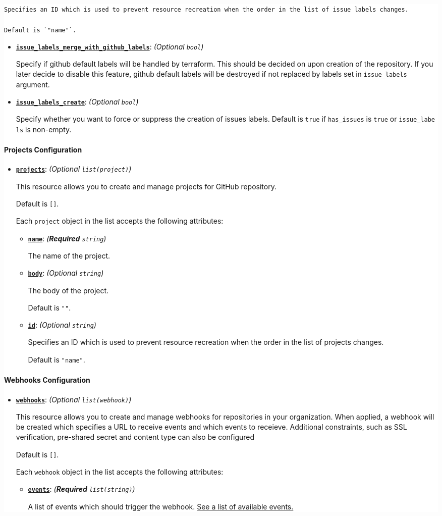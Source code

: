     Specifies an ID which is used to prevent resource recreation when the order in the list of issue labels changes.

    Default is `"name"`.

- [**`issue_labels_merge_with_github_labels`**](#var-issue_labels_merge_with_github_labels): *(Optional `bool`)*<a name="var-issue_labels_merge_with_github_labels"></a>

  Specify if github default labels will be handled by terraform. This should be decided on upon creation of the repository. If you later decide to disable this feature, github default labels will be destroyed if not replaced by labels set in `issue_labels` argument.

- [**`issue_labels_create`**](#var-issue_labels_create): *(Optional `bool`)*<a name="var-issue_labels_create"></a>

  Specify whether you want to force or suppress the creation of issues labels.
  Default is `true` if `has_issues` is `true` or `issue_labels` is non-empty.

#### Projects Configuration

- [**`projects`**](#var-projects): *(Optional `list(project)`)*<a name="var-projects"></a>

  This resource allows you to create and manage projects for GitHub repository.

  Default is `[]`.

  Each `project` object in the list accepts the following attributes:

  - [**`name`**](#attr-projects-name): *(**Required** `string`)*<a name="attr-projects-name"></a>

    The name of the project.

  - [**`body`**](#attr-projects-body): *(Optional `string`)*<a name="attr-projects-body"></a>

    The body of the project.

    Default is `""`.

  - [**`id`**](#attr-projects-id): *(Optional `string`)*<a name="attr-projects-id"></a>

    Specifies an ID which is used to prevent resource recreation when the order in the list of projects changes.

    Default is `"name"`.

#### Webhooks Configuration

- [**`webhooks`**](#var-webhooks): *(Optional `list(webhook)`)*<a name="var-webhooks"></a>

  This resource allows you to create and manage webhooks for repositories in your organization.
  When applied, a webhook will be created which specifies a URL to receive events and which events to receieve. Additional constraints, such as SSL verification, pre-shared secret and content type can also be configured

  Default is `[]`.

  Each `webhook` object in the list accepts the following attributes:

  - [**`events`**](#attr-webhooks-events): *(**Required** `list(string)`)*<a name="attr-webhooks-events"></a>

    A list of events which should trigger the webhook. [See a list of available events.](https://developer.github.com/v3/activity/events/types/)
